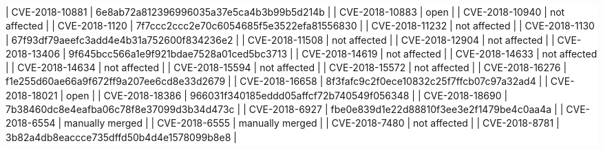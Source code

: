| CVE-2018-10881   | 6e8ab72a812396996035a37e5ca4b3b99b5d214b |
| CVE-2018-10883   | open                                     |
| CVE-2018-10940   | not affected                             |
| CVE-2018-1120    | 7f7ccc2ccc2e70c6054685f5e3522efa81556830 |
| CVE-2018-11232   | not affected                             |
| CVE-2018-1130    | 67f93df79aeefc3add4e4b31a752600f834236e2 |
| CVE-2018-11508   | not affected                             |
| CVE-2018-12904   | not affected                             |
| CVE-2018-13406   | 9f645bcc566a1e9f921bdae7528a01ced5bc3713 |
| CVE-2018-14619   | not affected                             |
| CVE-2018-14633   | not affected                             |
| CVE-2018-14634   | not affected                             |
| CVE-2018-15594   | not affected                             |
| CVE-2018-15572   | not affected                             |
| CVE-2018-16276   | f1e255d60ae66a9f672ff9a207ee6cd8e33d2679 |
| CVE-2018-16658   | 8f3fafc9c2f0ece10832c25f7ffcb07c97a32ad4 |
| CVE-2018-18021   | open                                     |
| CVE-2018-18386   | 966031f340185eddd05affcf72b740549f056348 |
| CVE-2018-18690   | 7b38460dc8e4eafba06c78f8e37099d3b34d473c |
| CVE-2018-6927    | fbe0e839d1e22d88810f3ee3e2f1479be4c0aa4a |
| CVE-2018-6554    | manually merged                          |
| CVE-2018-6555    | manually merged                          |
| CVE-2018-7480    | not affected                             |
| CVE-2018-8781    | 3b82a4db8eaccce735dffd50b4d4e1578099b8e8 |

